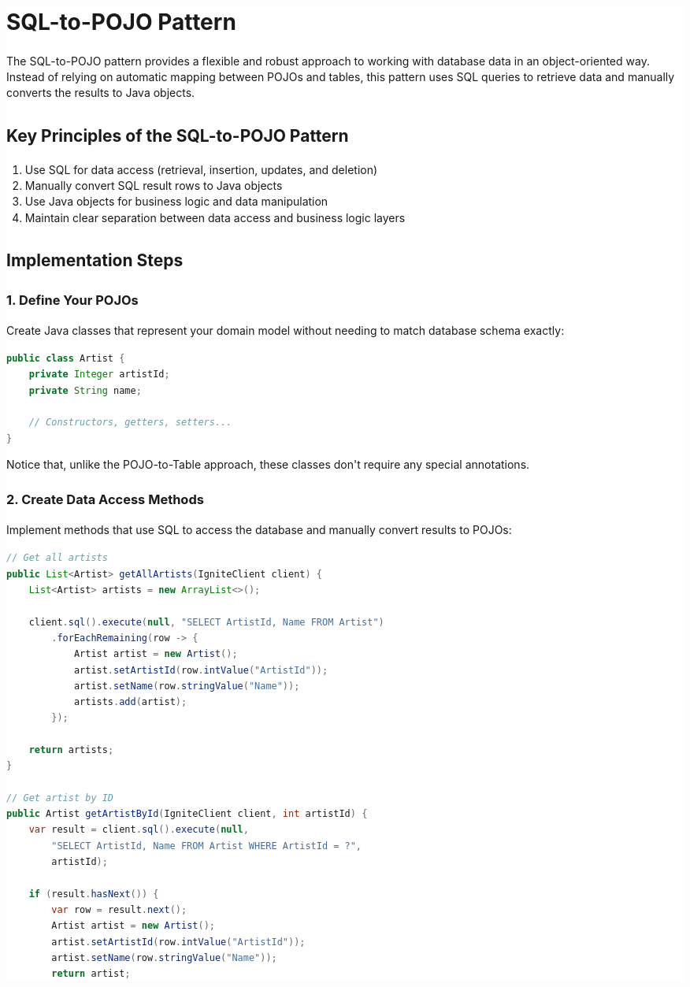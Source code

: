 # SQL-to-POJO Pattern

The SQL-to-POJO pattern provides a flexible and robust approach to working with database data in an object-oriented way. Instead of relying on automatic mapping between POJOs and tables, this pattern uses SQL queries to retrieve data and manually converts the results to Java objects.

## Key Principles of the SQL-to-POJO Pattern

1. Use SQL for data access (retrieval, insertion, updates, and deletion)
2. Manually convert SQL result rows to Java objects
3. Use Java objects for business logic and data manipulation
4. Maintain clear separation between data access and business logic layers

## Implementation Steps

### 1. Define Your POJOs

Create Java classes that represent your domain model without needing to match database schema exactly:

```java
public class Artist {
    private Integer artistId;
    private String name;
    
    // Constructors, getters, setters...
}
```

Notice that, unlike the POJO-to-Table approach, these classes don't require any special annotations.

### 2. Create Data Access Methods

Implement methods that use SQL to access the database and manually convert results to POJOs:

```java
// Get all artists
public List<Artist> getAllArtists(IgniteClient client) {
    List<Artist> artists = new ArrayList<>();
    
    client.sql().execute(null, "SELECT ArtistId, Name FROM Artist")
        .forEachRemaining(row -> {
            Artist artist = new Artist();
            artist.setArtistId(row.intValue("ArtistId"));
            artist.setName(row.stringValue("Name"));
            artists.add(artist);
        });
    
    return artists;
}

// Get artist by ID
public Artist getArtistById(IgniteClient client, int artistId) {
    var result = client.sql().execute(null, 
        "SELECT ArtistId, Name FROM Artist WHERE ArtistId = ?", 
        artistId);
    
    if (result.hasNext()) {
        var row = result.next();
        Artist artist = new Artist();
        artist.setArtistId(row.intValue("ArtistId"));
        artist.setName(row.stringValue("Name"));
        return artist;
```